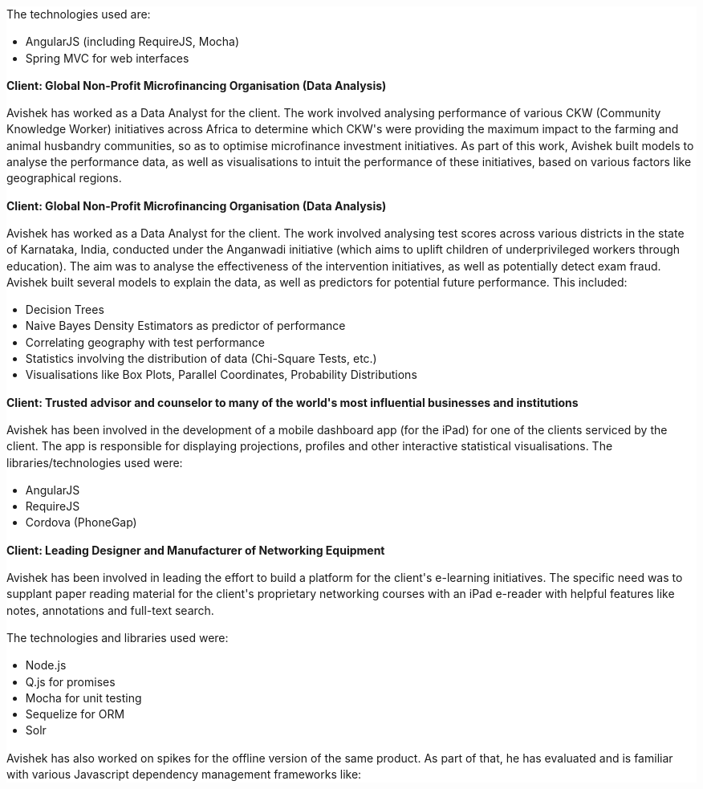 The technologies used are:

- AngularJS (including RequireJS, Mocha)
- Spring MVC for web interfaces

**Client: Global Non-Profit Microfinancing Organisation (Data Analysis)**

Avishek has worked as a Data Analyst for the client. The work involved analysing performance of various CKW (Community Knowledge Worker) initiatives across Africa to determine which CKW's were providing the maximum impact to the farming and animal husbandry communities, so as to optimise microfinance investment initiatives. As part of this work, Avishek built models to analyse the performance data, as well as visualisations to intuit the performance of these initiatives, based on various factors like geographical regions.

**Client: Global Non-Profit Microfinancing Organisation (Data Analysis)**

Avishek has worked as a Data Analyst for the client. The work involved analysing test scores across various districts in the state of Karnataka, India, conducted under the Anganwadi initiative (which aims to uplift children of underprivileged workers through education). The aim was to analyse the effectiveness of the intervention initiatives, as well as potentially detect exam fraud. Avishek built several models to explain the data, as well as predictors for potential future performance. This included:
- Decision Trees
- Naive Bayes Density Estimators as predictor of performance
- Correlating geography with test performance
- Statistics involving the distribution of data (Chi-Square Tests, etc.)
- Visualisations like Box Plots, Parallel Coordinates, Probability Distributions

**Client: Trusted advisor and counselor to many of the world's most influential businesses and institutions**

Avishek has been involved in the development of a mobile dashboard app (for the iPad) for one of the clients serviced by the client. The app is responsible for displaying projections, profiles and other interactive statistical visualisations. The libraries/technologies used were:

- AngularJS
- RequireJS
- Cordova (PhoneGap)

**Client: Leading Designer and Manufacturer of Networking Equipment**

Avishek has been involved in leading the effort to build a platform for the client's e-learning initiatives. The specific need was to supplant paper reading material for the client&#39;s proprietary networking courses with an iPad e-reader with helpful features like notes, annotations and full-text search.

The technologies and libraries used were:

- Node.js
- Q.js for promises
- Mocha for unit testing
- Sequelize for ORM
- Solr

Avishek has also worked on spikes for the offline version of the same product. As part of that, he has evaluated and is familiar with various Javascript dependency management frameworks like:
